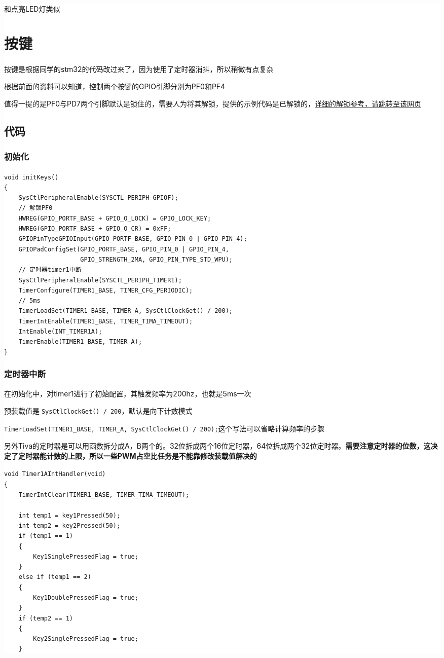 和点亮LED灯类似

# 按键

按键是根据同学的stm32的代码改过来了，因为使用了定时器消抖，所以稍微有点复杂

根据前面的资料可以知道，控制两个按键的GPIO引脚分别为PF0和PF4

值得一提的是PF0与PD7两个引脚默认是锁住的，需要人为将其解锁，提供的示例代码是已解锁的，[详细的解锁参考，请跳转至该网页](https://blog.csdn.net/D_XingGuang/article/details/89353795)

## 代码

### 初始化

```
void initKeys()
{
    SysCtlPeripheralEnable(SYSCTL_PERIPH_GPIOF);
    // 解锁PF0
    HWREG(GPIO_PORTF_BASE + GPIO_O_LOCK) = GPIO_LOCK_KEY;
    HWREG(GPIO_PORTF_BASE + GPIO_O_CR) = 0xFF;
    GPIOPinTypeGPIOInput(GPIO_PORTF_BASE, GPIO_PIN_0 | GPIO_PIN_4);
    GPIOPadConfigSet(GPIO_PORTF_BASE, GPIO_PIN_0 | GPIO_PIN_4,
                     GPIO_STRENGTH_2MA, GPIO_PIN_TYPE_STD_WPU);
    // 定时器timer1中断
    SysCtlPeripheralEnable(SYSCTL_PERIPH_TIMER1);
    TimerConfigure(TIMER1_BASE, TIMER_CFG_PERIODIC);
    // 5ms
    TimerLoadSet(TIMER1_BASE, TIMER_A, SysCtlClockGet() / 200);
    TimerIntEnable(TIMER1_BASE, TIMER_TIMA_TIMEOUT);
    IntEnable(INT_TIMER1A);
    TimerEnable(TIMER1_BASE, TIMER_A);
}
```

### 定时器中断

在初始化中，对timer1进行了初始配置，其触发频率为200hz，也就是5ms一次

预装载值是 `SysCtlClockGet() / 200`，默认是向下计数模式

`TimerLoadSet(TIMER1_BASE, TIMER_A, SysCtlClockGet() / 200);`这个写法可以省略计算频率的步骤

另外Tiva的定时器是可以用函数拆分成A，B两个的。32位拆成两个16位定时器，64位拆成两个32位定时器。**需要注意定时器的位数，这决定了定时器能计数的上限，所以一些PWM占空比任务是不能靠修改装载值解决的**

```
void Timer1AIntHandler(void)
{
    TimerIntClear(TIMER1_BASE, TIMER_TIMA_TIMEOUT);

    int temp1 = key1Pressed(50);
    int temp2 = key2Pressed(50);
    if (temp1 == 1)
    {
        Key1SinglePressedFlag = true;
    }
    else if (temp1 == 2)
    {
        Key1DoublePressedFlag = true;
    }
    if (temp2 == 1)
    {
        Key2SinglePressedFlag = true;
    }
```
